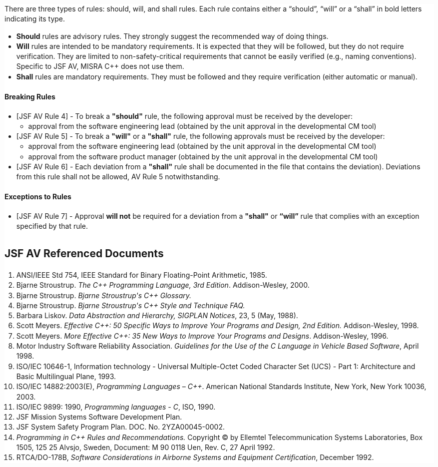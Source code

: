 There are three types of rules: should, will, and shall rules. Each rule contains either a “should”, “will” or a “shall” in bold letters indicating its type.

-   **Should** rules are advisory rules. They strongly suggest the recommended way of doing things.
-   **Will** rules are intended to be mandatory requirements. It is expected that they will be followed, but they do not require verification. They are limited to non-safety-critical requirements that cannot be easily verified (e.g., naming conventions). Specific to JSF AV, MISRA C++ does not use them.
-   **Shall** rules are mandatory requirements. They must be followed and they require verification (either automatic or manual).

#### Breaking Rules

-   [JSF AV Rule 4] - To break a **"should"** rule, the following approval must be received by the developer:
    -   approval from the software engineering lead (obtained by the unit approval in the developmental CM tool)
-   [JSF AV Rule 5] - To break a **"will"** or a **"shall"** rule, the following approvals must be received by the developer:
    -   approval from the software engineering lead (obtained by the unit approval in the developmental CM tool)
    -   approval from the software product manager (obtained by the unit approval in the developmental CM tool)
-   [JSF AV Rule 6] - Each deviation from a **"shall"** rule shall be documented in the file that contains the deviation). Deviations from this rule shall not be allowed, AV Rule 5 notwithstanding.

#### Exceptions to Rules

-   [JSF AV Rule 7] - Approval **will not** be required for a deviation from a **"shall"** or **“will”** rule that complies with an exception specified by that rule.

JSF AV Referenced Documents
---------------------------

1.  ANSI/IEEE Std 754, IEEE Standard for Binary Floating-Point Arithmetic, 1985.
2.  Bjarne Stroustrup. *The C++ Programming Language, 3rd Edition*. Addison-Wesley, 2000.
3.  Bjarne Stroustrup. *Bjarne Stroustrup's C++ Glossary.*
4.  Bjarne Stroustrup. *Bjarne Stroustrup's C++ Style and Technique FAQ.*
5.  Barbara Liskov. *Data Abstraction and Hierarchy, SIGPLAN Notices*, 23, 5 (May, 1988).
6.  Scott Meyers. *Effective C++: 50 Specific Ways to Improve Your Programs and Design, 2nd Edition.* Addison-Wesley, 1998.
7.  Scott Meyers. *More Effective C++: 35 New Ways to Improve Your Programs and Designs*. Addison-Wesley, 1996.
8.  Motor Industry Software Reliability Association. *Guidelines for the Use of the C Language in Vehicle Based Software*, April 1998.
9.  ISO/IEC 10646-1, Information technology - Universal Multiple-Octet Coded Character Set (UCS) - Part 1: Architecture and Basic Multilingual Plane, 1993.
10. ISO/IEC 14882:2003(E), *Programming Languages – C++*. American National Standards Institute, New York, New York 10036, 2003.
11. ISO/IEC 9899: 1990, *Programming languages - C*, ISO, 1990.
12. JSF Mission Systems Software Development Plan.
13. JSF System Safety Program Plan. DOC. No. 2YZA00045-0002.
14. *Programming in C++ Rules and Recommendations.* Copyright © by Ellemtel Telecommunication Systems Laboratories, Box 1505, 125 25 Alvsjo, Sweden, Document: M 90 0118 Uen, Rev. C, 27 April 1992.
15. RTCA/DO-178B, *Software Considerations in Airborne Systems and Equipment Certification*, December 1992.
